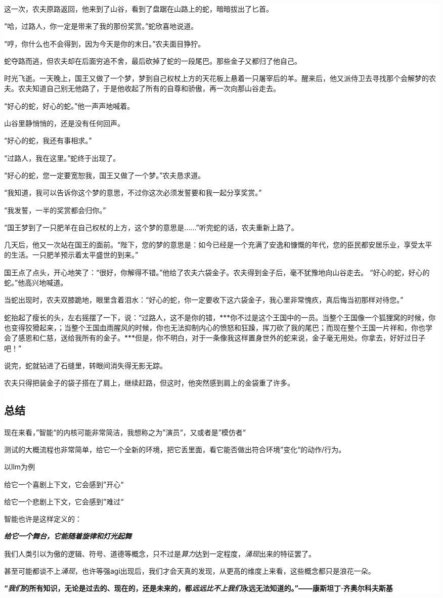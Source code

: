 这一次，农夫原路返回，他来到了山谷，看到了盘踞在山路上的蛇，暗暗拔出了匕首。

“哈，过路人，你一定是带来了我的那份奖赏。”蛇欣喜地说道。

“哼，你什么也不会得到，因为今天是你的末日。”农夫面目狰狞。

蛇夺路而逃，但农夫却在后面穷追不舍，最后砍掉了蛇的一段尾巴。那些金子又都归了他自己。

时光飞逝。一天晚上，国王又做了一个梦，梦到自己权杖上方的天花板上悬着一只屠宰后的羊。醒来后，他又派侍卫去寻找那个会解梦的农夫。农夫知道自己别无他路了，于是他收起了所有的自尊和骄傲，再一次向那山谷走去。

“好心的蛇，好心的蛇。”他一声声地喊着。

山谷里静悄悄的，还是没有任何回声。

“好心的蛇，我还有事相求。”

“过路人，我在这里。”蛇终于出现了。

“好心的蛇，您一定要宽恕我，国王又做了一个梦。”农夫恳求道。

“我知道，我可以告诉你这个梦的意思，不过你这次必须发誓要和我一起分享奖赏。”

“我发誓，一半的奖赏都会归你。”

“国王梦到了一只肥羊在自己权杖的上方，这个梦的意思是……”听完蛇的话，农夫重新上路了。

几天后，他又一次站在国王的面前。“陛下，您的梦的意思是：如今已经是一个充满了安逸和慷慨的年代，您的臣民都安居乐业，享受太平的生活。一只肥羊预示着太平盛世的到来。”

国王点了点头，开心地笑了：“很好，你解得不错。”他给了农夫六袋金子。农夫得到金子后，毫不犹豫地向山谷走去。
“好心的蛇，好心的蛇。”他高兴地喊道。

当蛇出现时，农夫双膝跪地，眼里含着泪水：“好心的蛇，你一定要收下这六袋金子，我心里非常愧疚，真后悔当初那样对待您。”

蛇抬起了瘦长的头，左右摇摆了一下，说：“过路人，这不是你的错，***你不过是这个王国中的一员。当整个王国像一个狐狸窝的时候，你也变得狡猾起来，；当整个王国血雨腥风的时候，你也无法抑制内心的愤怒和狂躁，挥刀砍了我的尾巴；而现在整个王国一片祥和，你也学会了感恩和仁慈，送给我所有的金子。***但是，你不明白，对于一条像我这样置身世外的蛇来说，金子毫无用处。你拿去，好好过日子吧！”

说完，蛇就钻进了石缝里，转眼间消失得无影无踪。

农夫只得把装金子的袋子搭在了肩上，继续赶路，但这时，他突然感到肩上的金袋重了许多。

## 总结

现在来看，”智能“的内核可能非常简洁，我想称之为”演员“，又或者是”模仿者“

测试的大概流程也非常简单，给它一个全新的环境，把它丢里面，看它能否做出符合环境”变化“的动作/行为。

以llm为例

给它一个喜剧上下文，它会感到”开心“

给它一个悲剧上下文，它会感到”难过“

智能也许是这样定义的：

***给它一个舞台，它能随着旋律和灯光起舞***

我们人类引以为傲的逻辑、符号、道德等概念，只不过是*算力*达到一定程度，*涌现*出来的特征罢了。

甚至可能都谈不上*涌现*，也许等强agi出现后，我们才会天真的发现，从更高的维度上来看，这些概念都只是浪花一朵。



**“*我们*的所有知识，无论是过去的、现在的，还是未来的，都*远远比不上我们*永远无法知道的。”——康斯坦丁·齐奥尔科夫斯基**
